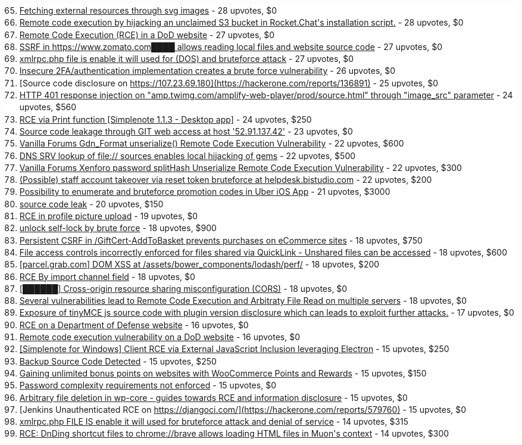 65. [Fetching external resources through svg images](https://hackerone.com/reports/142709) - 28 upvotes, $0
66. [Remote code execution by hijacking an unclaimed S3 bucket in Rocket.Chat's installation script.](https://hackerone.com/reports/399166) - 28 upvotes, $0
67. [Remote Code Execution (RCE) in a DoD website](https://hackerone.com/reports/211381) - 27 upvotes, $0
68. [SSRF in https://www.zomato.com████ allows reading local files and website source code](https://hackerone.com/reports/271224) - 27 upvotes, $0
69. [xmlrpc.php file is enable it will used for (DOS) and bruteforce attack](https://hackerone.com/reports/448524) - 27 upvotes, $0
70. [Insecure 2FA/authentication implementation creates a brute force vulnerability](https://hackerone.com/reports/149598) - 26 upvotes, $0
71. [Source code disclosure on https://107.23.69.180](https://hackerone.com/reports/136891) - 25 upvotes, $0
72. [HTTP 401 response injection on "amp.twimg.com/amplify-web-player/prod/source.html" through "image_src" parameter](https://hackerone.com/reports/221328) - 24 upvotes, $560
73. [RCE via Print function [Simplenote 1.1.3 - Desktop app]](https://hackerone.com/reports/358049) - 24 upvotes, $250
74. [Source code leakage through GIT web access at host '52.91.137.42'](https://hackerone.com/reports/148068) - 23 upvotes, $0
75. [Vanilla Forums Gdn_Format unserialize() Remote Code Execution Vulnerability](https://hackerone.com/reports/407552) - 22 upvotes, $600
76. [DNS SRV lookup of file:// sources enables local hijacking of gems](https://hackerone.com/reports/411519) - 22 upvotes, $500
77. [Vanilla Forums Xenforo password splitHash Unserialize Remote Code Execution Vulnerability](https://hackerone.com/reports/410212) - 22 upvotes, $300
78. [(Possible) staff account takeover via reset token bruteforce at helpdesk.bistudio.com](https://hackerone.com/reports/332632) - 22 upvotes, $200
79. [Possibility to enumerate and bruteforce promotion codes in Uber iOS App](https://hackerone.com/reports/125707) - 21 upvotes, $3000
80. [source code leak](https://hackerone.com/reports/451077) - 20 upvotes, $150
81. [RCE in profile picture upload](https://hackerone.com/reports/135072) - 19 upvotes, $0
82. [unlock self-lock by brute force](https://hackerone.com/reports/410221) - 18 upvotes, $900
83. [Persistent CSRF in /GiftCert-AddToBasket prevents purchases on eCommerce sites](https://hackerone.com/reports/206319) - 18 upvotes, $750
84. [File access controls incorrectly enforced for files shared via QuickLink - Unshared files can be accessed](https://hackerone.com/reports/214001) - 18 upvotes, $600
85. [[parcel.grab.com] DOM XSS at /assets/bower_components/lodash/perf/](https://hackerone.com/reports/248560) - 18 upvotes, $200
86. [RCE By import channel field](https://hackerone.com/reports/335761) - 18 upvotes, $0
87. [[██████] Cross-origin resource sharing misconfiguration (CORS)](https://hackerone.com/reports/470298) - 18 upvotes, $0
88. [Several vulnerabilities lead to Remote Code Execution and Arbitraty File Read on multiple servers](https://hackerone.com/reports/513525) - 18 upvotes, $0
89. [Exposure of tinyMCE js source code with plugin version disclosure which can leads to exploit further attacks.](https://hackerone.com/reports/463123) - 17 upvotes, $0
90. [RCE on a Department of Defense website](https://hackerone.com/reports/184279) - 16 upvotes, $0
91. [Remote code execution vulnerability on a DoD website](https://hackerone.com/reports/212985) - 16 upvotes, $0
92. [[Simplenote for Windows] Client RCE via External JavaScript Inclusion leveraging Electron](https://hackerone.com/reports/291539) - 15 upvotes, $250
93. [Backup Source Code Detected](https://hackerone.com/reports/389454) - 15 upvotes, $250
94. [Gaining unlimited bonus points on websites with WooCommerce Points and Rewards](https://hackerone.com/reports/592803) - 15 upvotes, $150
95. [Password complexity requirements not enforced](https://hackerone.com/reports/191643) - 15 upvotes, $0
96. [Arbitrary file deletion in wp-core - guides towards RCE and information disclosure](https://hackerone.com/reports/291878) - 15 upvotes, $0
97. [Jenkins Unauthenticated RCE on https://djangoci.com/](https://hackerone.com/reports/579760) - 15 upvotes, $0
98. [xmlrpc.php FILE IS enable it will used for bruteforce attack and denial of service](https://hackerone.com/reports/325040) - 14 upvotes, $315
99. [RCE: DnDing shortcut files to chrome://brave allows loading HTML files in Muon's context](https://hackerone.com/reports/415258) - 14 upvotes, $300